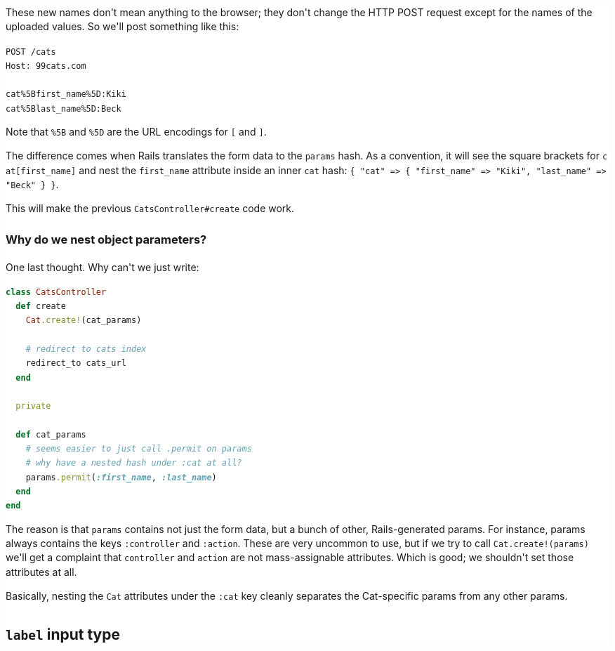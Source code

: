 These new names don't mean anything to the browser; they don't change
the HTTP POST request except for the names of the uploaded values. So
we'll post something like this:

```
POST /cats
Host: 99cats.com

cat%5Bfirst_name%5D:Kiki
cat%5Blast_name%5D:Beck
```

Note that `%5B` and `%5D` are the URL encodings for `[` and `]`.

The difference comes when Rails translates the form data to the
`params` hash. As a convention, it will see the square brackets for
`cat[first_name]` and nest the `first_name` attribute inside an inner
`cat` hash: `{ "cat" => { "first_name" => "Kiki", "last_name" =>
"Beck" } }`.

This will make the previous `CatsController#create` code work.

### Why do we nest object parameters?

One last thought. Why can't we just write:

```ruby
class CatsController
  def create
    Cat.create!(cat_params)

    # redirect to cats index
    redirect_to cats_url
  end
  
  private
  
  def cat_params
    # seems easier to just call .permit on params
    # why have a nested hash under :cat at all?
    params.permit(:first_name, :last_name)
  end
end
```

The reason is that `params` contains not just the form data, but a
bunch of other, Rails-generated params. For instance, params always
contains the keys `:controller` and `:action`. These are very uncommon
to use, but if we try to call `Cat.create!(params)` we'll get a
complaint that `controller` and `action` are not mass-assignable
attributes. Which is good; we shouldn't set those attributes at all.

Basically, nesting the `Cat` attributes under the `:cat` key cleanly
separates the Cat-specific params from any other params.

## `label` input type


[understanding-parameter-naming-conventions]: http://guides.rubyonrails.org/form_helpers.html#understanding-parameter-naming-conventions